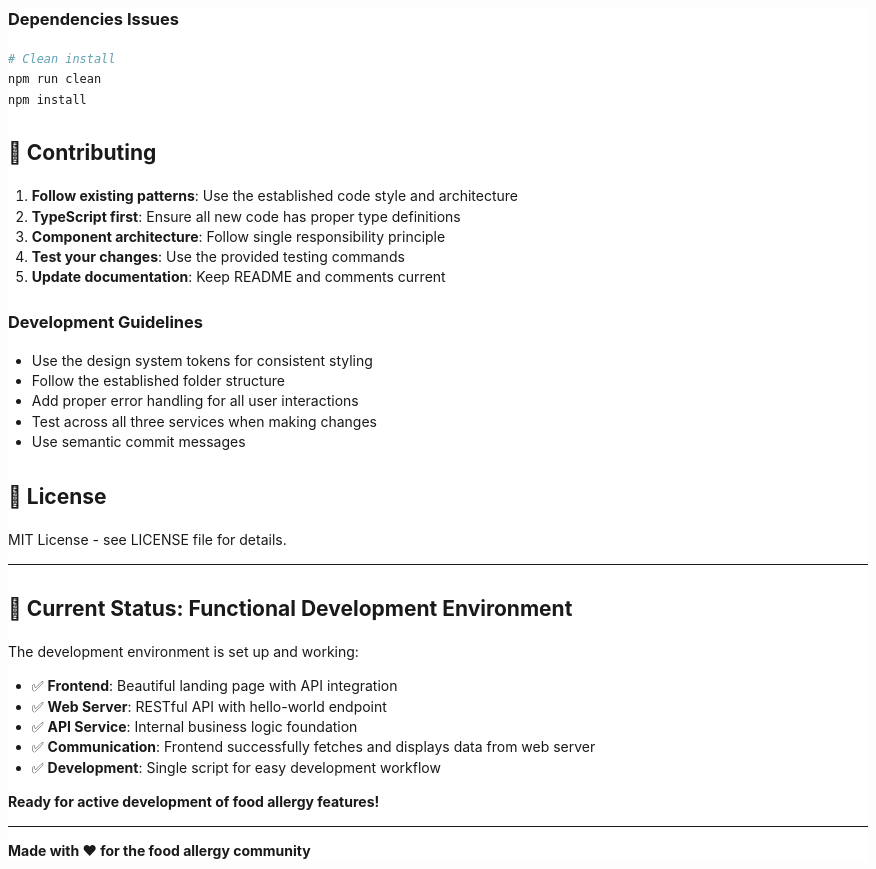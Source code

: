 ### Dependencies Issues
```bash
# Clean install
npm run clean
npm install
```

## 🤝 Contributing

1. **Follow existing patterns**: Use the established code style and architecture
2. **TypeScript first**: Ensure all new code has proper type definitions
3. **Component architecture**: Follow single responsibility principle
4. **Test your changes**: Use the provided testing commands
5. **Update documentation**: Keep README and comments current

### Development Guidelines
- Use the design system tokens for consistent styling
- Follow the established folder structure
- Add proper error handling for all user interactions
- Test across all three services when making changes
- Use semantic commit messages

## 📄 License

MIT License - see LICENSE file for details.

---

## 🌟 Current Status: **Functional Development Environment**

The development environment is set up and working:
- ✅ **Frontend**: Beautiful landing page with API integration  
- ✅ **Web Server**: RESTful API with hello-world endpoint
- ✅ **API Service**: Internal business logic foundation
- ✅ **Communication**: Frontend successfully fetches and displays data from web server
- ✅ **Development**: Single script for easy development workflow

**Ready for active development of food allergy features!**

---

**Made with ❤️ for the food allergy community**
